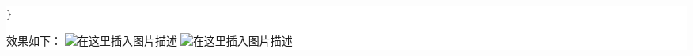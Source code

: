 ```java
}
```
效果如下：
![在这里插入图片描述](https://img-blog.csdnimg.cn/654f11a62ff944f7abf4d03171d68d93.png)
![在这里插入图片描述](https://img-blog.csdnimg.cn/b64e1b5cd6fb423684460c5d01662782.png?x-oss-process=image/watermark,type_ZHJvaWRzYW5zZmFsbGJhY2s,shadow_50,text_Q1NETiBATWFjYXk=,size_20,color_FFFFFF,t_70,g_se,x_16)
